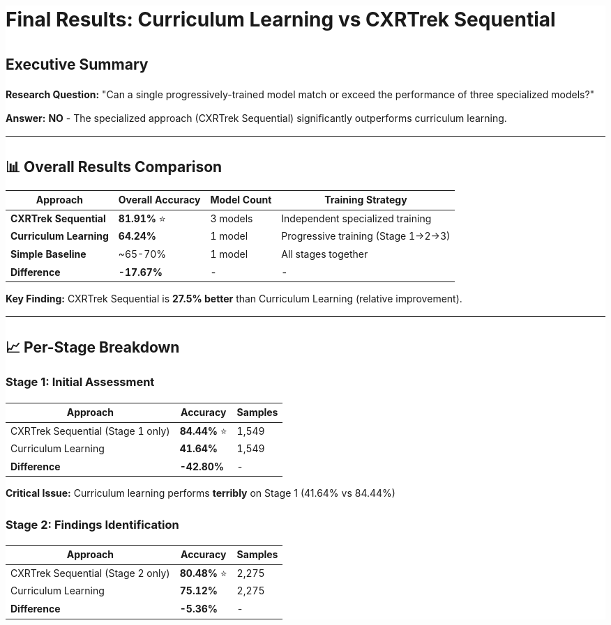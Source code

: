 # Final Results: Curriculum Learning vs CXRTrek Sequential

## Executive Summary

**Research Question:** "Can a single progressively-trained model match or exceed the performance of three specialized models?"

**Answer:** **NO** - The specialized approach (CXRTrek Sequential) significantly outperforms curriculum learning.

---

## 📊 Overall Results Comparison

| Approach | Overall Accuracy | Model Count | Training Strategy |
|----------|-----------------|-------------|-------------------|
| **CXRTrek Sequential** | **81.91%** ⭐ | 3 models | Independent specialized training |
| **Curriculum Learning** | **64.24%** | 1 model | Progressive training (Stage 1→2→3) |
| **Simple Baseline** | ~65-70% | 1 model | All stages together |
| **Difference** | **-17.67%** | - | - |

**Key Finding:** CXRTrek Sequential is **27.5% better** than Curriculum Learning (relative improvement).

---

## 📈 Per-Stage Breakdown

### Stage 1: Initial Assessment

| Approach | Accuracy | Samples |
|----------|----------|---------|
| CXRTrek Sequential (Stage 1 only) | **84.44%** ⭐ | 1,549 |
| Curriculum Learning | **41.64%** | 1,549 |
| **Difference** | **-42.80%** | - |

**Critical Issue:** Curriculum learning performs **terribly** on Stage 1 (41.64% vs 84.44%)

### Stage 2: Findings Identification

| Approach | Accuracy | Samples |
|----------|----------|---------|
| CXRTrek Sequential (Stage 2 only) | **80.48%** ⭐ | 2,275 |
| Curriculum Learning | **75.12%** | 2,275 |
| **Difference** | **-5.36%** | - |
